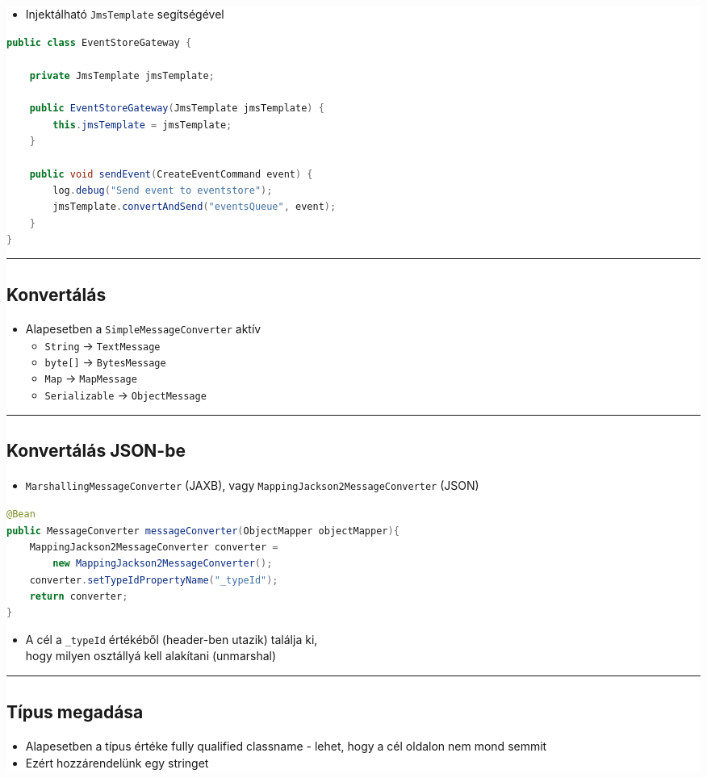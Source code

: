 * Injektálható `JmsTemplate` segítségével

```java
public class EventStoreGateway {

    private JmsTemplate jmsTemplate;

    public EventStoreGateway(JmsTemplate jmsTemplate) {
        this.jmsTemplate = jmsTemplate;
    }

    public void sendEvent(CreateEventCommand event) {
        log.debug("Send event to eventstore");
        jmsTemplate.convertAndSend("eventsQueue", event);
    }
}
```

---

## Konvertálás

* Alapesetben a `SimpleMessageConverter` aktív
    * `String` -> `TextMessage`
    * `byte[]` -> `BytesMessage`
    * `Map` -> `MapMessage`
    * `Serializable` -> `ObjectMessage`

---

## Konvertálás JSON-be

* `MarshallingMessageConverter` (JAXB), vagy `MappingJackson2MessageConverter` (JSON)


```java
@Bean
public MessageConverter messageConverter(ObjectMapper objectMapper){
	MappingJackson2MessageConverter converter =
		new MappingJackson2MessageConverter();
	converter.setTypeIdPropertyName("_typeId");
	return converter;
}
```

* A cél a `_typeId` értékéből (header-ben utazik) találja ki, <br /> hogy milyen osztállyá kell alakítani (unmarshal)

---

## Típus megadása

* Alapesetben a típus értéke fully qualified classname - lehet, hogy a cél oldalon nem mond semmit
* Ezért hozzárendelünk egy stringet

